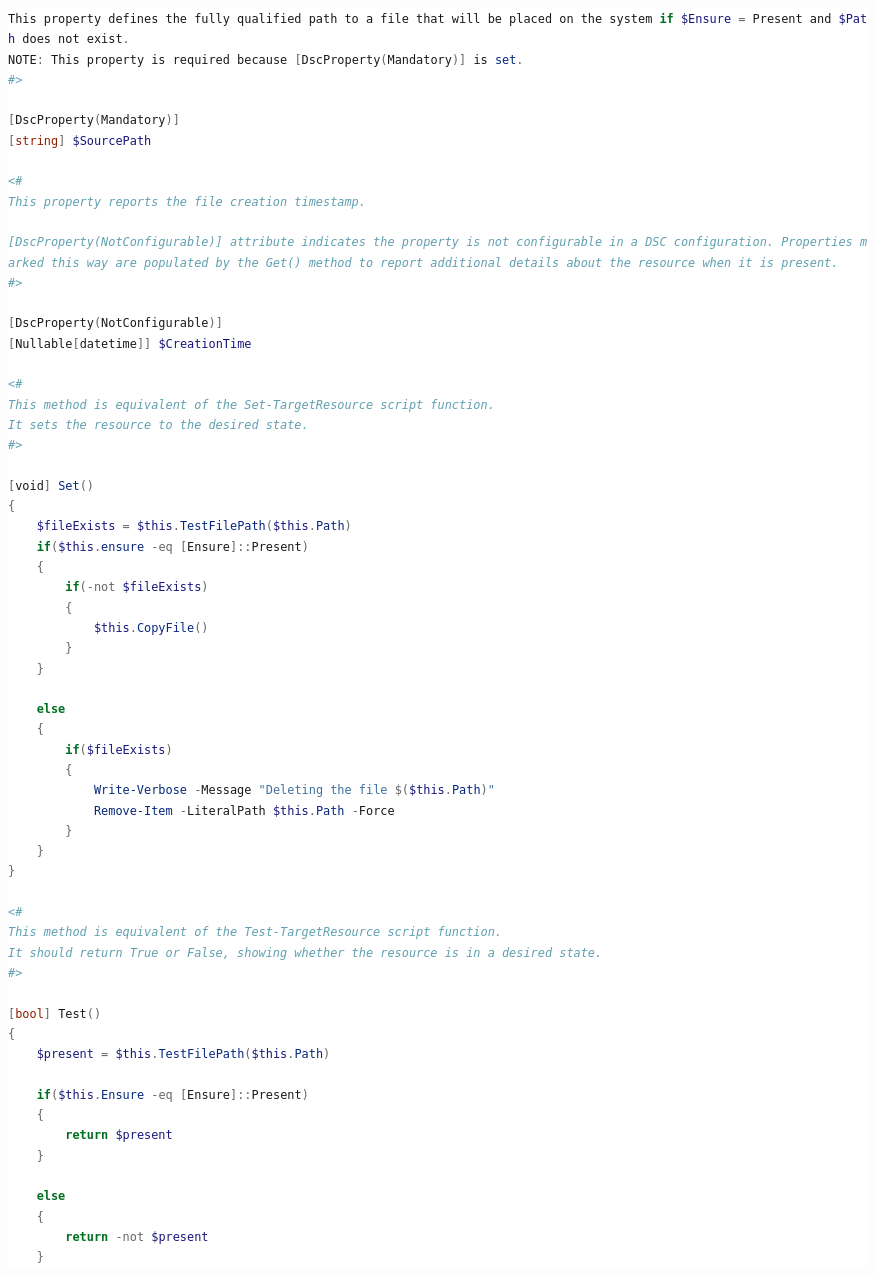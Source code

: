 ```powershell
This property defines the fully qualified path to a file that will be placed on the system if $Ensure = Present and $Path does not exist.
NOTE: This property is required because [DscProperty(Mandatory)] is set.
#>

[DscProperty(Mandatory)]
[string] $SourcePath

<#
This property reports the file creation timestamp.

[DscProperty(NotConfigurable)] attribute indicates the property is not configurable in a DSC configuration. Properties marked this way are populated by the Get() method to report additional details about the resource when it is present.
#>

[DscProperty(NotConfigurable)]
[Nullable[datetime]] $CreationTime

<#
This method is equivalent of the Set-TargetResource script function.
It sets the resource to the desired state.
#>

[void] Set()
{
    $fileExists = $this.TestFilePath($this.Path)
    if($this.ensure -eq [Ensure]::Present)
    {
        if(-not $fileExists)
        {
            $this.CopyFile()
        }
    }

    else
    {
        if($fileExists)
        {
            Write-Verbose -Message "Deleting the file $($this.Path)"
            Remove-Item -LiteralPath $this.Path -Force
        }
    }
}

<#
This method is equivalent of the Test-TargetResource script function.
It should return True or False, showing whether the resource is in a desired state.
#>

[bool] Test()
{
    $present = $this.TestFilePath($this.Path)

    if($this.Ensure -eq [Ensure]::Present)
    {
        return $present
    }

    else
    {
        return -not $present
    }
```